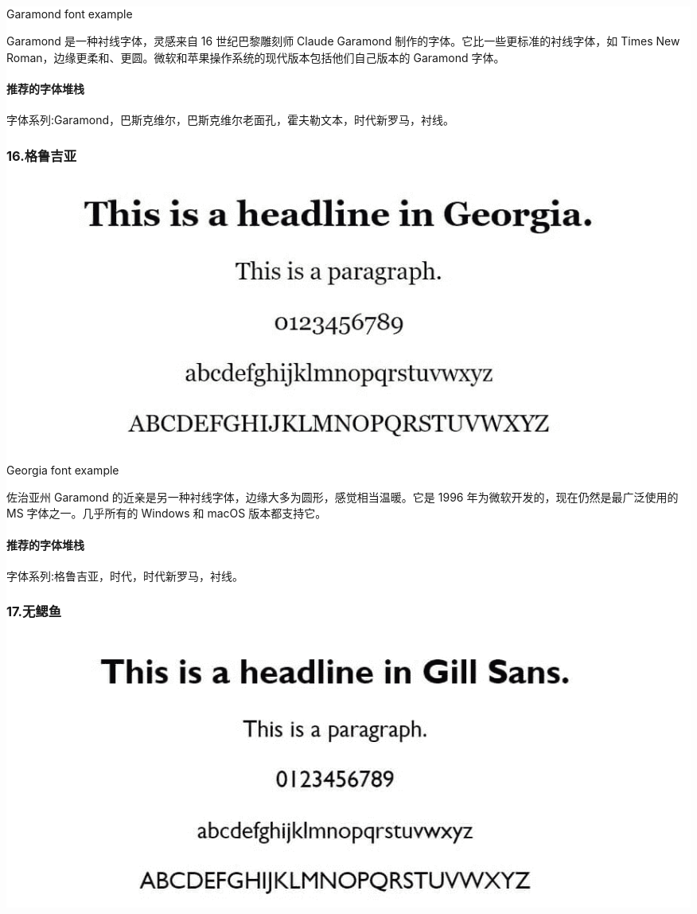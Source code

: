 Garamond font example



Garamond 是一种衬线字体，灵感来自 16 世纪巴黎雕刻师 Claude Garamond 制作的字体。它比一些更标准的衬线字体，如 Times New Roman，边缘更柔和、更圆。微软和苹果操作系统的现代版本包括他们自己版本的 Garamond 字体。

#### 推荐的字体堆栈

字体系列:Garamond，巴斯克维尔，巴斯克维尔老面孔，霍夫勒文本，时代新罗马，衬线。

### 16.格鲁吉亚

![georgia font](img/b78a460660613fde98c47eff6cfbaa5f.png)

Georgia font example



佐治亚州 Garamond 的近亲是另一种衬线字体，边缘大多为圆形，感觉相当温暖。它是 1996 年为微软开发的，现在仍然是最广泛使用的 MS 字体之一。几乎所有的 Windows 和 macOS 版本都支持它。

#### 推荐的字体堆栈

字体系列:格鲁吉亚，时代，时代新罗马，衬线。

### 17.无鳃鱼

![gill sans - web safe fonts](img/93c40e29045fab1dd751b923aa8d1454.png)
